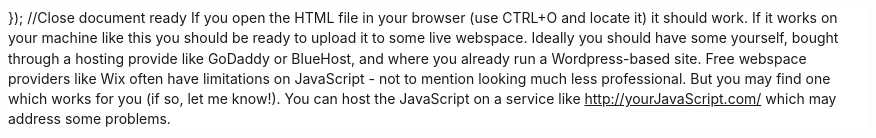 }); //Close document ready
If you open the HTML file in your browser (use CTRL+O and locate it) it should work.
If it works on your machine like this you should be ready to upload it to some live webspace.
Ideally you should have some yourself, bought through a hosting provide like GoDaddy or BlueHost, and where you already run a Wordpress-based site. Free webspace providers like Wix often have limitations on JavaScript - not to mention looking much less professional. But you may find one which works for you (if so, let me know!).
You can host the JavaScript on a service like http://yourJavaScript.com/ which may address some problems.
